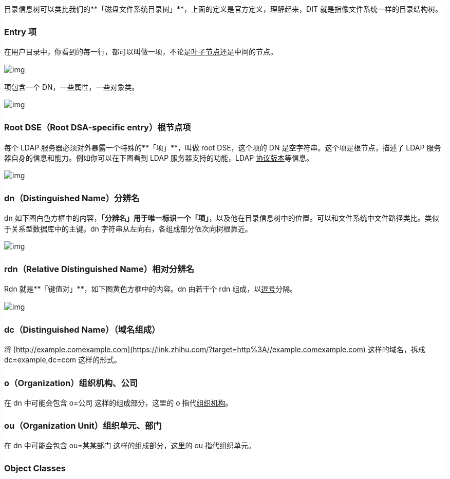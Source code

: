 目录信息树可以类比我们的**「磁盘文件系统目录树」**，上面的定义是官方定义，理解起来，DIT 就是指像文件系统一样的目录结构树。

### **Entry 项**

在用户目录中，你看到的每一行，都可以叫做一项，不论是[叶子节点](https://www.zhihu.com/search?q=叶子节点&search_source=Entity&hybrid_search_source=Entity&hybrid_search_extra={"sourceType"%3A"article"%2C"sourceId"%3A147768058})还是中间的节点。

![img](https://pic2.zhimg.com/80/v2-7d18c62141bea796afdc66713ff47765_1440w.jpg)

项包含一个 DN，一些属性，一些对象类。

![img](https://pic2.zhimg.com/80/v2-ebca130763dabaafaf41c92eef0406f5_1440w.jpg)

### **Root DSE（Root DSA-specific entry）根节点项**

每个 LDAP 服务器必须对外暴露一个特殊的**「项」**，叫做 root DSE，这个项的 DN 是空字符串。这个项是根节点，描述了 LDAP 服务器自身的信息和能力。例如你可以在下图看到 LDAP 服务器支持的功能，LDAP [协议版本](https://www.zhihu.com/search?q=协议版本&search_source=Entity&hybrid_search_source=Entity&hybrid_search_extra={"sourceType"%3A"article"%2C"sourceId"%3A147768058})等信息。

![img](https://pic3.zhimg.com/80/v2-7cb7860f9a897cc78ebb68b09fc9c58e_1440w.jpg)

### **dn（Distinguished Name）分辨名**

dn 如下图白色方框中的内容，**「分辨名」**用于唯一标识一个**「项」**，以及他在目录信息树中的位置。可以和文件系统中文件路径类比。类似于关系型数据库中的主键。dn 字符串从左向右，各组成部分依次向树根靠近。

![img](https://pic3.zhimg.com/80/v2-528f3a7814a9e63ba6883d36eca3dd6a_1440w.jpg)

### **rdn（Relative Distinguished Name）相对分辨名**

Rdn 就是**「键值对」**，如下图黄色方框中的内容。dn 由若干个 rdn 组成，以[逗号](https://www.zhihu.com/search?q=逗号&search_source=Entity&hybrid_search_source=Entity&hybrid_search_extra={"sourceType"%3A"article"%2C"sourceId"%3A147768058})分隔。

![img](https://pic3.zhimg.com/80/v2-528f3a7814a9e63ba6883d36eca3dd6a_1440w.jpg)

### **dc（Distinguished Name）（域名组成）**

将 [http://example.comexample.com](https://link.zhihu.com/?target=http%3A//example.comexample.com) 这样的域名，拆成 dc=example,dc=com 这样的形式。

### **o（Organization）组织机构、公司**

在 dn 中可能会包含 o=公司 这样的组成部分，这里的 o 指代[组织机构](https://www.zhihu.com/search?q=组织机构&search_source=Entity&hybrid_search_source=Entity&hybrid_search_extra={"sourceType"%3A"article"%2C"sourceId"%3A147768058})。

### **ou（Organization Unit）组织单元、部门**

在 dn 中可能会包含 ou=某某部门 这样的组成部分，这里的 ou 指代组织单元。

### **Object Classes**
